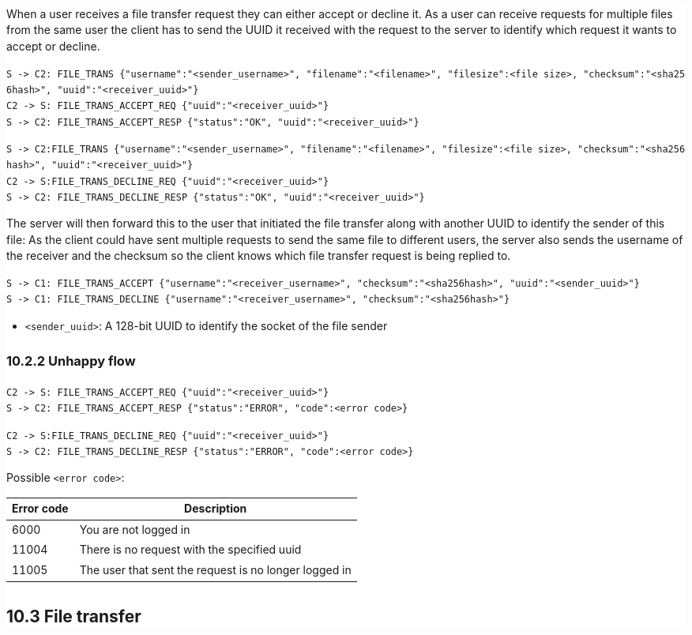 When a user receives a file transfer request they can either accept or decline it. 
As a user can receive requests for multiple files from the same user the client has to send the UUID it received with the request to the server to identify which request it wants to accept or decline.

```  
S -> C2: FILE_TRANS {"username":"<sender_username>", "filename":"<filename>", "filesize":<file size>, "checksum":"<sha256hash>", "uuid":"<receiver_uuid>"}
C2 -> S: FILE_TRANS_ACCEPT_REQ {"uuid":"<receiver_uuid>"}
S -> C2: FILE_TRANS_ACCEPT_RESP {"status":"OK", "uuid":"<receiver_uuid>"}
```

```  
S -> C2:FILE_TRANS {"username":"<sender_username>", "filename":"<filename>", "filesize":<file size>, "checksum":"<sha256hash>", "uuid":"<receiver_uuid>"}
C2 -> S:FILE_TRANS_DECLINE_REQ {"uuid":"<receiver_uuid>"}
S -> C2: FILE_TRANS_DECLINE_RESP {"status":"OK", "uuid":"<receiver_uuid>"}
```
The server will then forward this to the user that initiated the file transfer along with another UUID to identify the sender of this file:
As the client could have sent multiple requests to send the same file to different users, the server also sends the username of the receiver and the checksum so the client knows which file transfer request is being replied to.

```  
S -> C1: FILE_TRANS_ACCEPT {"username":"<receiver_username>", "checksum":"<sha256hash>", "uuid":"<sender_uuid>"}
S -> C1: FILE_TRANS_DECLINE {"username":"<receiver_username>", "checksum":"<sha256hash>"}
```

- `<sender_uuid>`: A 128-bit UUID to identify the socket of the file sender

### 10.2.2 Unhappy flow

```  
C2 -> S: FILE_TRANS_ACCEPT_REQ {"uuid":"<receiver_uuid>"}
S -> C2: FILE_TRANS_ACCEPT_RESP {"status":"ERROR", "code":<error code>}
```

``` 
C2 -> S:FILE_TRANS_DECLINE_REQ {"uuid":"<receiver_uuid>"}
S -> C2: FILE_TRANS_DECLINE_RESP {"status":"ERROR", "code":<error code>}
```

Possible `<error code>`:

| Error code | Description                                           |
|------------|-------------------------------------------------------|  
| 6000       | You are not logged in                                 |
| 11004      | There is no request with the specified uuid           |
| 11005      | The user that sent the request is no longer logged in |

## 10.3 File transfer
